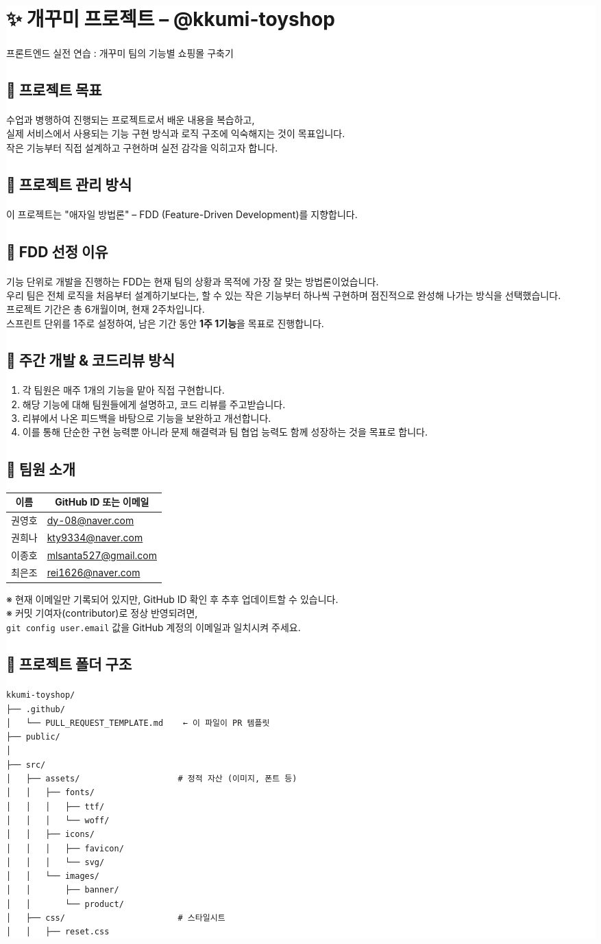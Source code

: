# ✨ 개꾸미 프로젝트 – @kkumi-toyshop
프론트엔드 실전 연습 : 개꾸미 팀의 기능별 쇼핑몰 구축기  

## 🎯 프로젝트 목표
수업과 병행하여 진행되는 프로젝트로서 배운 내용을 복습하고,  
실제 서비스에서 사용되는 기능 구현 방식과 로직 구조에 익숙해지는 것이 목표입니다.  
작은 기능부터 직접 설계하고 구현하며 실전 감각을 익히고자 합니다.  

## 🧩 프로젝트 관리 방식
이 프로젝트는 "애자일 방법론" – FDD (Feature-Driven Development)를 지향합니다.  

## 🤔 FDD 선정 이유
기능 단위로 개발을 진행하는 FDD는 현재 팀의 상황과 목적에 가장 잘 맞는 방법론이었습니다.  
우리 팀은 전체 로직을 처음부터 설계하기보다는, 할 수 있는 작은 기능부터 하나씩 구현하며 점진적으로 완성해 나가는 방식을 선택했습니다.  
프로젝트 기간은 총 6개월이며, 현재 2주차입니다.  
스프린트 단위를 1주로 설정하여, 남은 기간 동안 **1주 1기능**을 목표로 진행합니다.

## 🔁 주간 개발 & 코드리뷰 방식
1. 각 팀원은 매주 1개의 기능을 맡아 직접 구현합니다.  
2. 해당 기능에 대해 팀원들에게 설명하고, 코드 리뷰를 주고받습니다.  
3. 리뷰에서 나온 피드백을 바탕으로 기능을 보완하고 개선합니다.  
4. 이를 통해 단순한 구현 능력뿐 아니라 문제 해결력과 팀 협업 능력도 함께 성장하는 것을 목표로 합니다.  

## 👥 팀원 소개

| 이름   | GitHub ID 또는 이메일         |
|--------|------------------------------|
| 권영호 | dy-08@naver.com              |
| 권희나 | kty9334@naver.com            |
| 이종호 | mlsanta527@gmail.com         |
| 최은조 | rei1626@naver.com            |

※ 현재 이메일만 기록되어 있지만, GitHub ID 확인 후 추후 업데이트할 수 있습니다.  
※ 커밋 기여자(contributor)로 정상 반영되려면,  
   `git config user.email` 값을 GitHub 계정의 이메일과 일치시켜 주세요.  


## 📁 프로젝트 폴더 구조  
```
kkumi-toyshop/  
├── .github/  
│   └── PULL_REQUEST_TEMPLATE.md    ← 이 파일이 PR 템플릿  
├── public/  
│   
├── src/  
│   ├── assets/                    # 정적 자산 (이미지, 폰트 등)  
│   │   ├── fonts/  
│   │   │   ├── ttf/  
│   │   │   └── woff/  
│   │   ├── icons/  
│   │   │   ├── favicon/  
│   │   │   └── svg/  
│   │   └── images/  
│   │       ├── banner/  
│   │       └── product/  
│   ├── css/                       # 스타일시트  
│   │   ├── reset.css  
```
